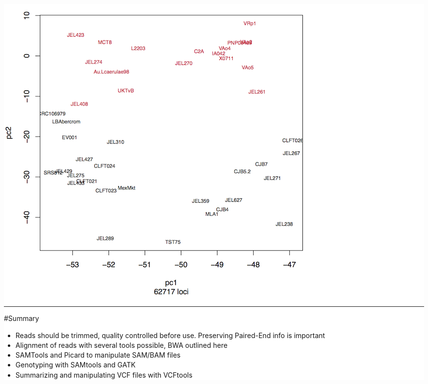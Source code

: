 ![PCA_2](images/PCA_2.png)

---
#Summary

* Reads should be trimmed, quality controlled before use. Preserving Paired-End info is important
* Alignment of reads with several tools possible, BWA outlined here
* SAMTools and Picard to manipulate SAM/BAM files
* Genotyping with SAMtools and GATK
* Summarizing and manipulating VCF files with VCFtools



